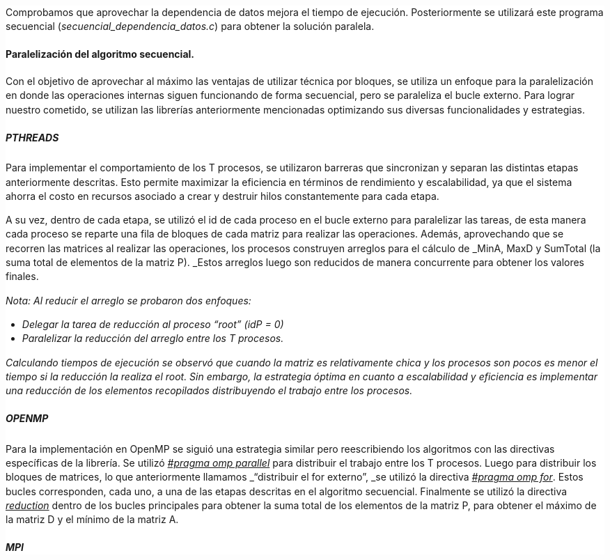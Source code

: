 
Comprobamos que aprovechar la dependencia de datos mejora el tiempo de ejecución. Posteriormente se utilizará este programa secuencial (_secuencial_dependencia_datos.c_) para obtener la solución paralela.


#### 


#### Paralelización del algoritmo secuencial.

Con el objetivo de aprovechar al máximo las ventajas de utilizar técnica por bloques, se utiliza un enfoque para la paralelización en donde las operaciones internas siguen funcionando de forma secuencial, pero se paraleliza el bucle externo. Para lograr nuestro cometido, se utilizan las librerías anteriormente mencionadas optimizando sus diversas funcionalidades y estrategias. 


##### PTHREADS

Para implementar el comportamiento de los T procesos, se utilizaron barreras que sincronizan y separan las distintas etapas anteriormente descritas. Esto permite maximizar la eficiencia en términos de rendimiento y escalabilidad, ya que el sistema ahorra el costo en recursos asociado a crear y destruir hilos constantemente para cada etapa.

A su vez, dentro de cada etapa, se utilizó el id de cada proceso en el bucle externo para paralelizar las tareas, de esta manera cada proceso se reparte una fila de bloques de cada matriz para realizar las operaciones. Además, aprovechando que se recorren las matrices al realizar las operaciones, los procesos construyen arreglos para el cálculo de _MinA, MaxD y SumTotal (la suma total de elementos de la matriz P). _Estos arreglos luego son reducidos de manera concurrente para obtener los valores finales. 

_Nota: Al reducir el arreglo se probaron dos enfoques:_



* _Delegar la tarea de reducción al proceso “root” (idP = 0)_
* _Paralelizar la reducción del arreglo entre los T procesos._

_Calculando tiempos de ejecución se observó que cuando la matriz es relativamente chica y los procesos son pocos es menor el tiempo si la reducción la realiza el root. Sin embargo, la estrategia óptima en cuanto a escalabilidad y eficiencia es implementar una reducción de los elementos recopilados distribuyendo el trabajo entre los procesos._


##### OPENMP

Para la implementación en OpenMP se siguió una estrategia similar pero reescribiendo los algoritmos con las directivas específicas de la librería. Se utilizó _<span style="text-decoration:underline;">#pragma omp parallel</span>_ para distribuir el trabajo entre los T procesos. Luego para distribuir los bloques de matrices, lo que anteriormente llamamos _“distribuir el for externo”, _se utilizó la directiva _<span style="text-decoration:underline;">#pragma omp for</span>_. Estos bucles corresponden, cada uno, a una de las etapas descritas en el algoritmo secuencial. Finalmente se utilizó la directiva _<span style="text-decoration:underline;">reduction</span>_ dentro de los bucles principales para obtener la suma total de los elementos de la matriz P, para obtener el máximo de la matriz D y el mínimo de la matriz A.


##### MPI
